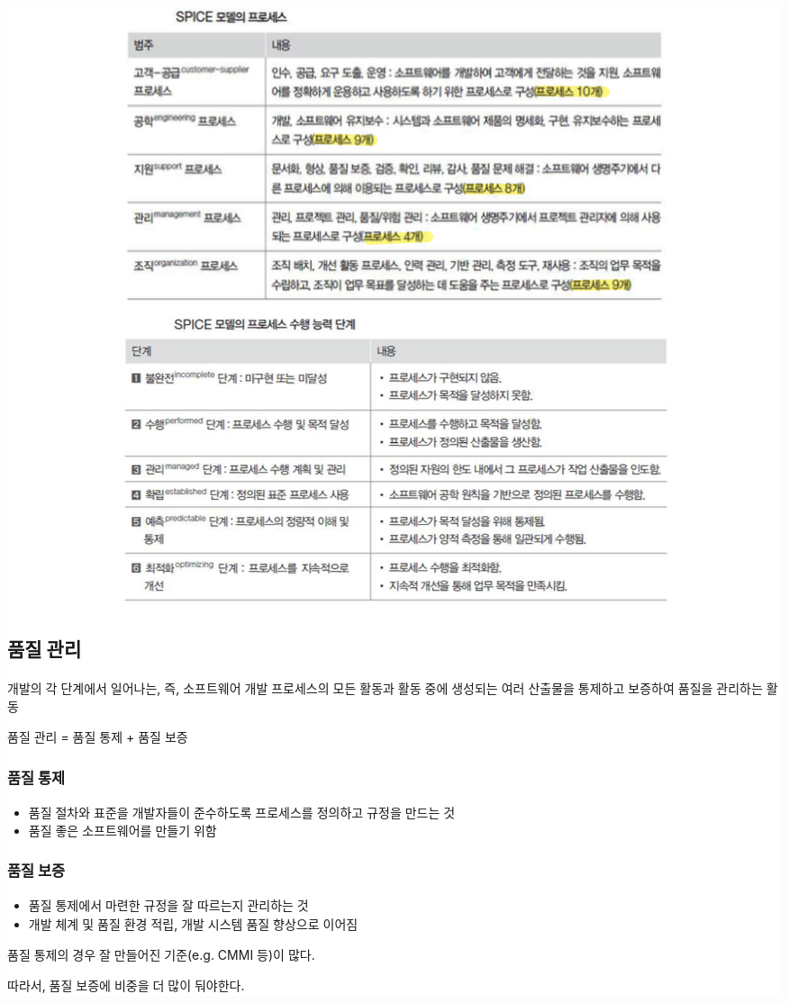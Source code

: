 <p align="center"><img src="../../images/Software engineering/%23000%20Software%20quality/Untitled%209.png"></p>

<p align="center"><img src="../../images/Software engineering/%23000%20Software%20quality/Untitled%2010.png"></p>

## 품질 관리

개발의 각 단계에서 일어나는, 즉, 소프트웨어 개발 프로세스의 모든 활동과 활동 중에 생성되는 여러 산출물을 통제하고 보증하여 품질을 관리하는 활동

품질 관리 = 품질 통제 + 품질 보증

### 품질 통제

- 품질 절차와 표준을 개발자들이 준수하도록 프로세스를 정의하고 규정을 만드는 것
- 품질 좋은 소프트웨어를 만들기 위함

### 품질 보증

- 품질 통제에서 마련한 규정을 잘 따르는지 관리하는 것
- 개발 체계 및 품질 환경 적립, 개발 시스템 품질 향상으로 이어짐

품질 통제의 경우 잘 만들어진 기준(e.g. CMMI 등)이 많다.

따라서, 품질 보증에 비중을 더 많이 둬야한다.
